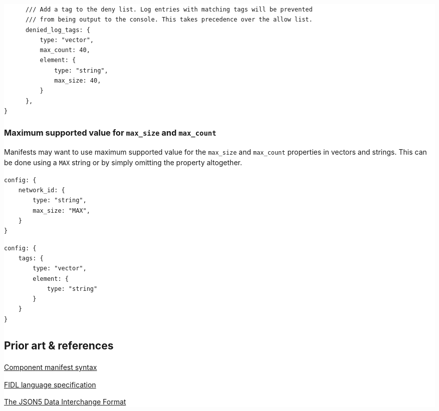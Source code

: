 ```
      /// Add a tag to the deny list. Log entries with matching tags will be prevented
      /// from being output to the console. This takes precedence over the allow list.
      denied_log_tags: {
          type: "vector",
          max_count: 40,
          element: {
              type: "string",
              max_size: 40,
          }
      },
}
```

### Maximum supported value for `max_size` and `max_count`

Manifests may want to use maximum supported value for the `max_size` and `max_count` properties in
vectors and strings. This can be done using a `MAX` string or by simply omitting the property
altogether.

```
config: {
    network_id: {
        type: "string",
        max_size: "MAX",
    }
}
```

```
config: {
    tags: {
        type: "vector",
        element: {
            type: "string"
        }
    }
}
```

## Prior art & references

[Component manifest syntax](/docs/concepts/components/v2/component_manifests.md#syntax)

[FIDL language specification](/docs/reference/fidl/language/language.md#types_and_type_declarations)

[The JSON5 Data Interchange Format](https://spec.json5.org/)

[rfc-0127]: /docs/contribute/governance/rfcs/0127_structured_configuration.md
[rfc-0127-config-fidl]: /docs/contribute/governance/rfcs/0127_structured_configuration.md#define_configuration_keys_using_fidl
[rfc-0098]: /docs/contribute/governance/rfcs/0098_component_framework_rfc_criteria.md#changes_that_require_an_rfc
[archivist-cli]: https://cs.opensource.google/fuchsia/fuchsia/+/main:src/diagnostics/archivist/src/main.rs;l=32;drc=2f81b79bd11f245e4fedd593b10e7e324d41c294
[archivist-json]: https://cs.opensource.google/fuchsia/fuchsia/+/main:src/diagnostics/archivist/configs/archivist_config.json;drc=734f251e7c7d1673a874be8747aee3940d45e03a
[detect-cli]: https://cs.opensource.google/fuchsia/fuchsia/+/main:src/diagnostics/detect/src/lib.rs;l=43;drc=d079db3c28c5c6851a99ec16f1395ddcaee55582
[console-cli]: https://cs.opensource.google/fuchsia/fuchsia/+/main:src/bringup/bin/console/main.cc;l=26;drc=a1bb768bcc156d4d284aefa7d87b7ffa3ad610b9